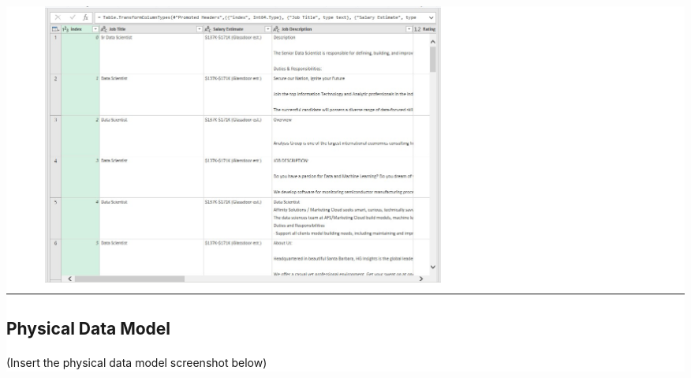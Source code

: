   <img src="https://github.com/ninabel2005/Escanan/blob/main/Midterm%20Task%202/Imagesmd2/Uncleaned%20DS%20Jobs.jpg" align="center" height="350" width="600"/>

---

## Physical Data Model

(Insert the physical data model screenshot below)  